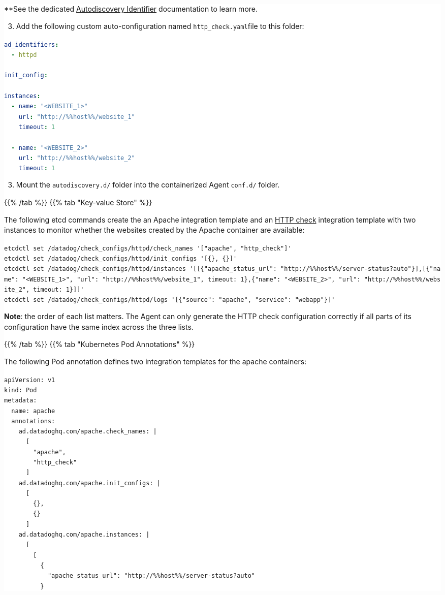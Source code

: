   **See the dedicated [Autodiscovery Identifier][2] documentation to learn more.

3. Add the following custom auto-configuration named `http_check.yaml`file to this folder:

  ```yaml
  ad_identifiers:
    - httpd

  init_config:

  instances:
    - name: "<WEBSITE_1>"
      url: "http://%%host%%/website_1"
      timeout: 1

    - name: "<WEBSITE_2>"
      url: "http://%%host%%/website_2"
      timeout: 1
  ```

3. Mount the `autodiscovery.d/` folder into the containerized Agent `conf.d/` folder.

[1]: https://github.com/DataDog/integrations-core/blob/master/apache/datadog_checks/apache/data/conf.yaml.example
[2]: /agent/autodiscovery/ad_identifiers
{{% /tab %}}
{{% tab "Key-value Store" %}}

The following etcd commands create the an Apache integration template and an [HTTP check][1] integration template with two instances to monitor whether the websites created by the Apache container are available:

```
etcdctl set /datadog/check_configs/httpd/check_names '["apache", "http_check"]'
etcdctl set /datadog/check_configs/httpd/init_configs '[{}, {}]'
etcdctl set /datadog/check_configs/httpd/instances '[[{"apache_status_url": "http://%%host%%/server-status?auto"}],[{"name": "<WEBSITE_1>", "url": "http://%%host%%/website_1", timeout: 1},{"name": "<WEBSITE_2>", "url": "http://%%host%%/website_2", timeout: 1}]]'
etcdctl set /datadog/check_configs/httpd/logs '[{"source": "apache", "service": "webapp"}]'
```

**Note**: the order of each list matters. The Agent can only generate the HTTP check configuration correctly if all parts of its configuration have the same index across the three lists.


[1]: https://github.com/DataDog/integrations-core/blob/master/http_check/datadog_checks/http_check/data/conf.yaml.example
{{% /tab %}}
{{% tab "Kubernetes Pod Annotations" %}}

The following Pod annotation defines two integration templates for the apache containers:

```
apiVersion: v1
kind: Pod
metadata:
  name: apache
  annotations:
    ad.datadoghq.com/apache.check_names: |
      [
        "apache",
        "http_check"
      ]
    ad.datadoghq.com/apache.init_configs: |
      [
        {},
        {}
      ]
    ad.datadoghq.com/apache.instances: |
      [
        [
          {
            "apache_status_url": "http://%%host%%/server-status?auto"
          }
```

[1]: https://github.com/DataDog/integrations-core/blob/master/apache/datadog_checks/apache/data/auto_conf.yaml
[2]: https://github.com/DataDog/integrations-core/blob/master/consul/datadog_checks/consul/data/auto_conf.yaml
[3]: https://github.com/DataDog/integrations-core/blob/master/couch/datadog_checks/couch/data/auto_conf.yaml
[4]: https://github.com/DataDog/integrations-core/blob/master/couchbase/datadog_checks/couchbase/data/auto_conf.yaml
[5]: https://github.com/DataDog/integrations-core/blob/master/elastic/datadog_checks/elastic/data/auto_conf.yaml
[6]: https://github.com/DataDog/integrations-core/blob/master/etcd/datadog_checks/etcd/data/auto_conf.yaml
[7]: https://github.com/DataDog/integrations-core/blob/master/kubernetes_state/datadog_checks/kubernetes_state/data/auto_conf.yaml
[8]: https://github.com/DataDog/integrations-core/blob/master/kube_dns/datadog_checks/kube_dns/data/auto_conf.yaml
[9]: https://github.com/DataDog/integrations-core/blob/master/kube_proxy/datadog_checks/kube_proxy/data/conf.yaml.example
[10]: https://github.com/DataDog/integrations-core/blob/master/kyototycoon/datadog_checks/kyototycoon/data/auto_conf.yaml
[11]: https://github.com/DataDog/integrations-core/blob/master/mcache/datadog_checks/mcache/data/auto_conf.yaml
[12]: https://github.com/DataDog/integrations-core/blob/master/redisdb/datadog_checks/redisdb/data/auto_conf.yaml
[13]: https://github.com/DataDog/integrations-core/blob/master/riak/datadog_checks/riak/data/auto_conf.yaml
[14]: /agent/kubernetes/integrations/#configmap
[1]: /integrations/consul
[2]: /agent/guide/agent-commands
[1]: https://github.com/DataDog/integrations-core/blob/master/redisdb/datadog_checks/redisdb/data/auto_conf.yaml
[3]: /agent/autodiscovery/template_variables
[1]: /agent/autodiscovery/template_variables
[1]: /agent/autodiscovery/template_variables
[1]: /integrations/ceph
[2]: /integrations/varnish/#autodiscovery
[3]: /integrations/postfix
[4]: /integrations/cassandra/#agent-check-cassandra-nodetool
[5]: /integrations/gunicorn
[6]: /help
[7]: /agent/autodiscovery/clusterchecks
[8]: /getting_started/integrations/#configuring-agent-integrations
[9]: /logs
[10]: /integrations/apache/#setup
[11]: /integrations/http_check/#setup